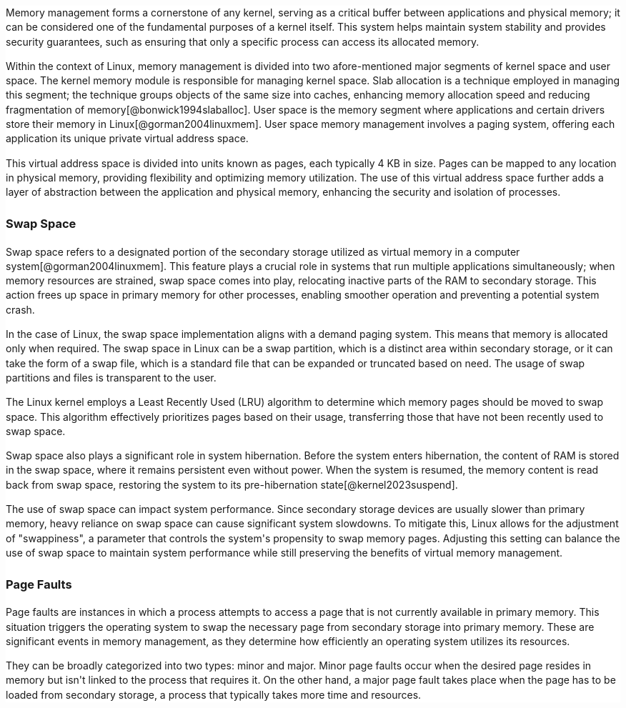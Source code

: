 Memory management forms a cornerstone of any kernel, serving as a critical buffer between applications and physical memory; it can be considered one of the fundamental purposes of a kernel itself. This system helps maintain system stability and provides security guarantees, such as ensuring that only a specific process can access its allocated memory.

Within the context of Linux, memory management is divided into two afore-mentioned major segments of kernel space and user space. The kernel memory module is responsible for managing kernel space. Slab allocation is a technique employed in managing this segment; the technique groups objects of the same size into caches, enhancing memory allocation speed and reducing fragmentation of memory[@bonwick1994slaballoc]. User space is the memory segment where applications and certain drivers store their memory in Linux[@gorman2004linuxmem]. User space memory management involves a paging system, offering each application its unique private virtual address space.

This virtual address space is divided into units known as pages, each typically 4 KB in size. Pages can be mapped to any location in physical memory, providing flexibility and optimizing memory utilization. The use of this virtual address space further adds a layer of abstraction between the application and physical memory, enhancing the security and isolation of processes.

### Swap Space

Swap space refers to a designated portion of the secondary storage utilized as virtual memory in a computer system[@gorman2004linuxmem]. This feature plays a crucial role in systems that run multiple applications simultaneously; when memory resources are strained, swap space comes into play, relocating inactive parts of the RAM to secondary storage. This action frees up space in primary memory for other processes, enabling smoother operation and preventing a potential system crash.

In the case of Linux, the swap space implementation aligns with a demand paging system. This means that memory is allocated only when required. The swap space in Linux can be a swap partition, which is a distinct area within secondary storage, or it can take the form of a swap file, which is a standard file that can be expanded or truncated based on need. The usage of swap partitions and files is transparent to the user.

The Linux kernel employs a Least Recently Used (LRU) algorithm to determine which memory pages should be moved to swap space. This algorithm effectively prioritizes pages based on their usage, transferring those that have not been recently used to swap space.

Swap space also plays a significant role in system hibernation. Before the system enters hibernation, the content of RAM is stored in the swap space, where it remains persistent even without power. When the system is resumed, the memory content is read back from swap space, restoring the system to its pre-hibernation state[@kernel2023suspend].

The use of swap space can impact system performance. Since secondary storage devices are usually slower than primary memory, heavy reliance on swap space can cause significant system slowdowns. To mitigate this, Linux allows for the adjustment of "swappiness", a parameter that controls the system's propensity to swap memory pages. Adjusting this setting can balance the use of swap space to maintain system performance while still preserving the benefits of virtual memory management.

### Page Faults

Page faults are instances in which a process attempts to access a page that is not currently available in primary memory. This situation triggers the operating system to swap the necessary page from secondary storage into primary memory. These are significant events in memory management, as they determine how efficiently an operating system utilizes its resources.

They can be broadly categorized into two types: minor and major. Minor page faults occur when the desired page resides in memory but isn't linked to the process that requires it. On the other hand, a major page fault takes place when the page has to be loaded from secondary storage, a process that typically takes more time and resources.
